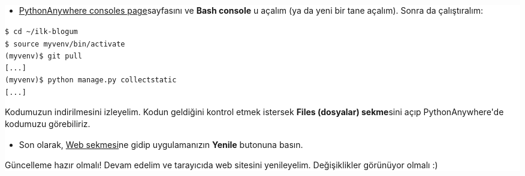 *   [PythonAnywhere consoles page][5]sayfasını ve **Bash console** u açalım (ya da yeni bir tane açalım). Sonra da çalıştıralım:

 [5]: https://www.pythonanywhere.com/consoles/

```
$ cd ~/ilk-blogum
$ source myvenv/bin/activate
(myvenv)$ git pull
[...]
(myvenv)$ python manage.py collectstatic
[...]
```    

Kodumuzun indirilmesini izleyelim. Kodun geldiğini kontrol etmek istersek **Files (dosyalar) sekme**sini açıp PythonAnywhere'de kodumuzu görebiliriz.

*   Son olarak, [Web sekmesi][6]ne gidip uygulamanızın **Yenile** butonuna basın.

 [6]: https://www.pythonanywhere.com/web_app_setup/

Güncelleme hazır olmalı! Devam edelim ve tarayıcıda web sitesini yenileyelim. Değişiklikler görünüyor olmalı :)


 [1]: images/step1.png
 [2]: images/step3.png
 [3]: images/step4.png
 [4]: images/step6.png